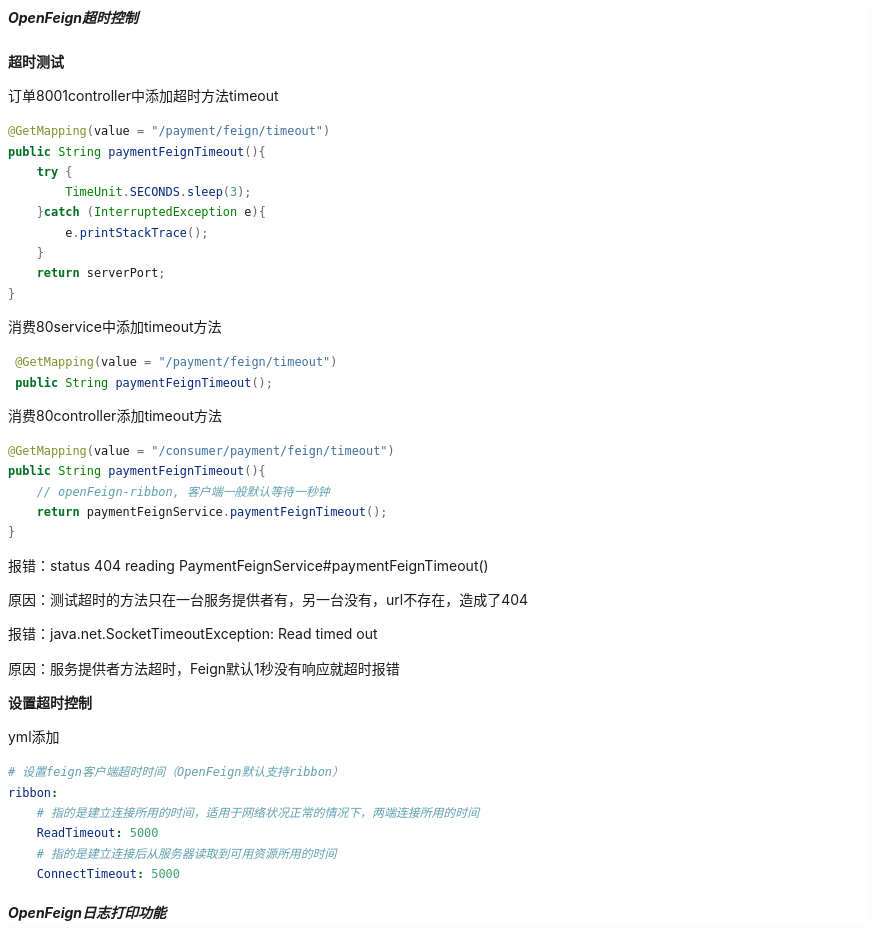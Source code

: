 

##### OpenFeign超时控制

**超时测试**

订单8001controller中添加超时方法timeout

```java
@GetMapping(value = "/payment/feign/timeout")
public String paymentFeignTimeout(){
    try {
        TimeUnit.SECONDS.sleep(3);
    }catch (InterruptedException e){
        e.printStackTrace();
    }
    return serverPort;
}
```

消费80service中添加timeout方法

```java
 @GetMapping(value = "/payment/feign/timeout")
 public String paymentFeignTimeout();
```

消费80controller添加timeout方法

```java
@GetMapping(value = "/consumer/payment/feign/timeout")
public String paymentFeignTimeout(){
    // openFeign-ribbon, 客户端一般默认等待一秒钟
    return paymentFeignService.paymentFeignTimeout();
}
```

报错：status 404 reading PaymentFeignService#paymentFeignTimeout()

原因：测试超时的方法只在一台服务提供者有，另一台没有，url不存在，造成了404

报错：java.net.SocketTimeoutException: Read timed out

原因：服务提供者方法超时，Feign默认1秒没有响应就超时报错

 **设置超时控制**

yml添加

```yml
# 设置feign客户端超时时间（OpenFeign默认支持ribbon）
ribbon:
    # 指的是建立连接所用的时间，适用于网络状况正常的情况下，两端连接所用的时间
    ReadTimeout: 5000
    # 指的是建立连接后从服务器读取到可用资源所用的时间
    ConnectTimeout: 5000
```



##### OpenFeign日志打印功能
